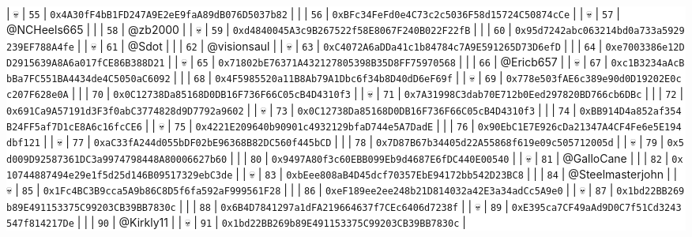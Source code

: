| 💀 | `55` | `0x4A30fF4bB1FD247A9E2eE9faA89dB076D5037b82` |
|  | `56` | `0xBFc34FeFd0e4C73c2c5036F58d15724C50874cCe` |
| 💀 | `57` | @NCHeels665 |
|  | `58` | @zb2000 |
| 💀 | `59` | `0xd4840045A3c9B267522f58E8067F240B022F22fB` |
|  | `60` | `0x95d7242abc063214bd0a733a5929239EF788A4fe` |
| 💀 | `61` | @Sdot |
|  | `62` | @visionsaul |
| 💀 | `63` | `0xC4072A6aDDa41c1b84784c7A9E591265D73D6efD` |
|  | `64` | `0xe7003386e12DD2915639A8A6a017fCE86B388D21` |
| 💀 | `65` | `0x71802bE76371A432127805398B35D8FF75970568` |
|  | `66` | @Ericb657 |
| 💀 | `67` | `0xc1B3234aAcBbBa7FC551BA4434de4C5050aC6092` |
|  | `68` | `0x4F5985520a11B8Ab79A1Dbc6f34b8D40dD6eF69f` |
| 💀 | `69` | `0x778e503fAE6c389e90d0D19202E0cc207F628e0A` |
|  | `70` | `0x0C12738Da85168D0DB16F736F66C05cB4D4310f3` |
| 💀 | `71` | `0x7A31998C3dab70E712b0Eed297820BD766cb6DBc` |
|  | `72` | `0x691Ca9A57191d3F3f0abC3774828d9D7792a9602` |
| 💀 | `73` | `0x0C12738Da85168D0DB16F736F66C05cB4D4310f3` |
|  | `74` | `0xBB914D4a852af354B24FF5af7D1cE8A6c16fcCE6` |
| 💀 | `75` | `0x4221E209640b90901c4932129bfaD744e5A7DadE` |
|  | `76` | `0x90EbC1E7E926cDa21347A4CF4Fe6e5E194dbf121` |
| 💀 | `77` | `0xaC33fA244d055bDF02bE96368B82DC560f445bCD` |
|  | `78` | `0x7D87B67b34405d22A55868f619e09c505712005d` |
| 💀 | `79` | `0x5d009D92587361DC3a9974798448A80006627b60` |
|  | `80` | `0x9497A80f3c60EBB099Eb9d4687E6fDC440E00540` |
| 💀 | `81` | @GalloCane |
|  | `82` | `0x10744887494e29e1f5d25d146B09517329ebC3de` |
| 💀 | `83` | `0xbEee808aB4D45dcf70357EbE94172bb542D23BC8` |
|  | `84` | @Steelmasterjohn |
| 💀 | `85` | `0x1Fc4BC3B9cca5A9b86C8D5f6fa592aF999561F28` |
|  | `86` | `0xeF189ee2ee248b21D814032a42E3a34adCc5A9e0` |
| 💀 | `87` | `0x1bd22BB269b89E491153375C99203CB39BB7830c` |
|  | `88` | `0x6B4D7841297a1dFA219664637f7CEc6406d7238f` |
| 💀 | `89` | `0xE395ca7CF49aAd9D0C7f51Cd3243547f814217De` |
|  | `90` | @Kirkly11 |
| 💀 | `91` | `0x1bd22BB269b89E491153375C99203CB39BB7830c` |